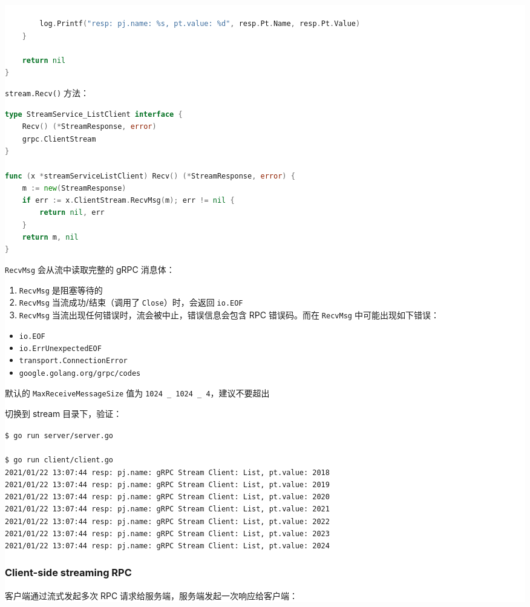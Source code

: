 ```go

		log.Printf("resp: pj.name: %s, pt.value: %d", resp.Pt.Name, resp.Pt.Value)
	}

	return nil
}
```

`stream.Recv()` 方法：

```go
type StreamService_ListClient interface {
	Recv() (*StreamResponse, error)
	grpc.ClientStream
}

func (x *streamServiceListClient) Recv() (*StreamResponse, error) {
	m := new(StreamResponse)
	if err := x.ClientStream.RecvMsg(m); err != nil {
		return nil, err
	}
	return m, nil
}
```

`RecvMsg` 会从流中读取完整的 gRPC 消息体：

1. `RecvMsg` 是阻塞等待的
2. `RecvMsg` 当流成功/结束（调用了 `Close`）时，会返回 `io.EOF`
3. `RecvMsg` 当流出现任何错误时，流会被中止，错误信息会包含 RPC 错误码。而在 `RecvMsg` 中可能出现如下错误：
  - `io.EOF`
  - `io.ErrUnexpectedEOF`
  - `transport.ConnectionError`
  - `google.golang.org/grpc/codes`

默认的 `MaxReceiveMessageSize` 值为 `1024 _ 1024 _ 4`，建议不要超出

切换到 stream 目录下，验证：

```bash
$ go run server/server.go

$ go run client/client.go
2021/01/22 13:07:44 resp: pj.name: gRPC Stream Client: List, pt.value: 2018
2021/01/22 13:07:44 resp: pj.name: gRPC Stream Client: List, pt.value: 2019
2021/01/22 13:07:44 resp: pj.name: gRPC Stream Client: List, pt.value: 2020
2021/01/22 13:07:44 resp: pj.name: gRPC Stream Client: List, pt.value: 2021
2021/01/22 13:07:44 resp: pj.name: gRPC Stream Client: List, pt.value: 2022
2021/01/22 13:07:44 resp: pj.name: gRPC Stream Client: List, pt.value: 2023
2021/01/22 13:07:44 resp: pj.name: gRPC Stream Client: List, pt.value: 2024
```

### Client-side streaming RPC

客户端通过流式发起多次 RPC 请求给服务端，服务端发起一次响应给客户端：

